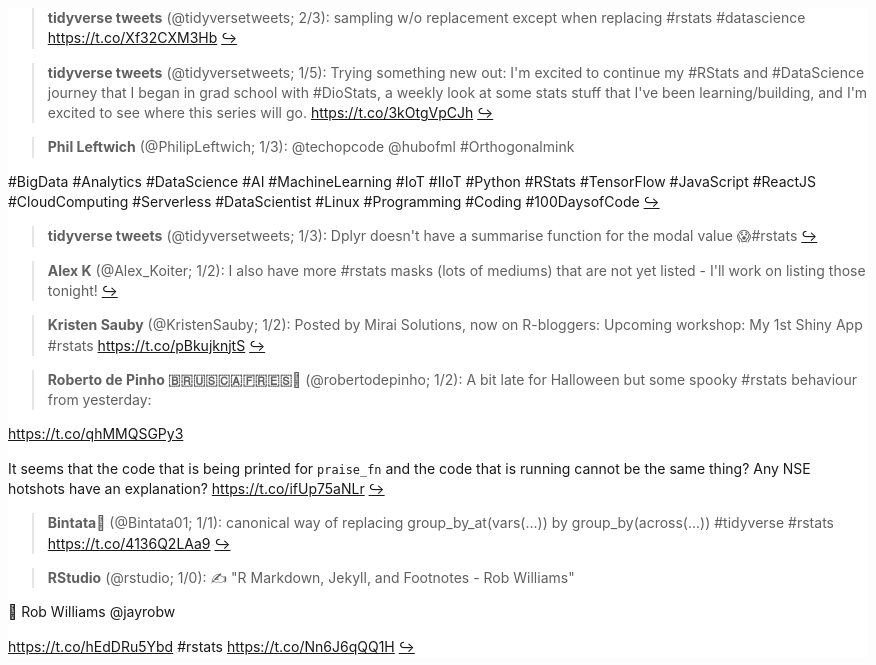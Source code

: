 


> **tidyverse tweets** (@tidyversetweets; 2/3): sampling w/o replacement except when replacing #rstats #datascience https://t.co/Xf32CXM3Hb  [&#8618;](https://twitter.com/dataandme/status/1323412551376510978)




> **tidyverse tweets** (@tidyversetweets; 1/5): Trying something new out: I'm excited to continue my #RStats and #DataScience journey that I began in grad school with #DioStats, a weekly look at some stats stuff that I've been learning/building, and I'm excited to see where this series will go. https://t.co/3kOtgVpCJh  [&#8618;](https://twitter.com/dataandme/status/1323430812675657729)




> **Phil Leftwich** (@PhilipLeftwich; 1/3): @techopcode @hubofml #Orthogonalmink 
>
#BigData #Analytics #DataScience #AI #MachineLearning #IoT #IIoT #Python #RStats #TensorFlow #JavaScript #ReactJS #CloudComputing #Serverless #DataScientist #Linux #Programming #Coding #100DaysofCode  [&#8618;](https://twitter.com/dataandme/status/1323470301414477824)




> **tidyverse tweets** (@tidyversetweets; 1/3): Dplyr doesn't have a summarise function for the modal value 😱#rstats  [&#8618;](https://twitter.com/dataandme/status/1323411526636736512)




> **Alex K** (@Alex_Koiter; 1/2): I also have more #rstats masks (lots of mediums) that are not yet listed - I'll work on listing those tonight!  [&#8618;](https://twitter.com/dataandme/status/1323422297588379650)




> **Kristen Sauby** (@KristenSauby; 1/2): Posted by Mirai Solutions, now on R-bloggers: Upcoming workshop: My 1st Shiny App #rstats https://t.co/pBkujknjtS  [&#8618;](https://twitter.com/dataandme/status/1323452969594036224)




> **Roberto de Pinho 🇧🇷🇺🇸🇨🇦🇫🇷🇪🇸🏴** (@robertodepinho; 1/2): A bit late for Halloween but some spooky #rstats behaviour from yesterday:
>
https://t.co/qhMMQSGPy3
>
It seems that the code that is being printed for `praise_fn` and the code that is running cannot be the same thing? Any NSE hotshots have an explanation? https://t.co/ifUp75aNLr  [&#8618;](https://twitter.com/dataandme/status/1323395843693572096)




> **Bintata🐼** (@Bintata01; 1/1): canonical way of replacing group_by_at(vars(...)) by group_by(across(...)) #tidyverse #rstats https://t.co/4136Q2LAa9  [&#8618;](https://twitter.com/dataandme/status/1323424740468469762)




> **RStudio** (@rstudio; 1/0): ✍️ "R Markdown, Jekyll, and Footnotes - Rob Williams"
>
👤 Rob Williams @jayrobw 
>
https://t.co/hEdDRu5Ybd
#rstats https://t.co/Nn6J6qQQ1H  [&#8618;](https://twitter.com/dataandme/status/1323485588796903425)
